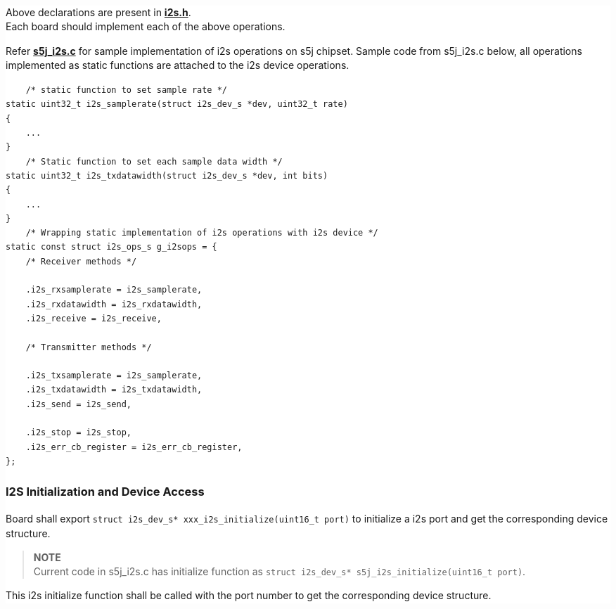 Above declarations are present in **[i2s.h](../os/include/tinyara/audio/i2s.h)**.  
Each board should implement each of the above operations.

Refer **[s5j_i2s.c](../os/arch/arm/src/s5j/s5j_i2s.c)** for sample implementation of i2s operations on s5j chipset.
Sample code from s5j_i2s.c below, all operations implemented as static functions
are attached to the i2s device operations.
```
	/* static function to set sample rate */
static uint32_t i2s_samplerate(struct i2s_dev_s *dev, uint32_t rate)
{
	...
}
	/* Static function to set each sample data width */
static uint32_t i2s_txdatawidth(struct i2s_dev_s *dev, int bits)
{
	...
}
	/* Wrapping static implementation of i2s operations with i2s device */
static const struct i2s_ops_s g_i2sops = {
	/* Receiver methods */

	.i2s_rxsamplerate = i2s_samplerate,
	.i2s_rxdatawidth = i2s_rxdatawidth,
	.i2s_receive = i2s_receive,

	/* Transmitter methods */

	.i2s_txsamplerate = i2s_samplerate,
	.i2s_txdatawidth = i2s_txdatawidth,
	.i2s_send = i2s_send,

	.i2s_stop = i2s_stop,
	.i2s_err_cb_register = i2s_err_cb_register,
};
```
### I2S Initialization and Device Access
Board shall export ```struct i2s_dev_s* xxx_i2s_initialize(uint16_t port)``` to initialize a i2s port and get the corresponding device structure.    
>**NOTE**  
> Current code in s5j_i2s.c has initialize function as ```struct i2s_dev_s* s5j_i2s_initialize(uint16_t port)```. 

This i2s initialize function shall be called with the port number to get the corresponding device structure.

